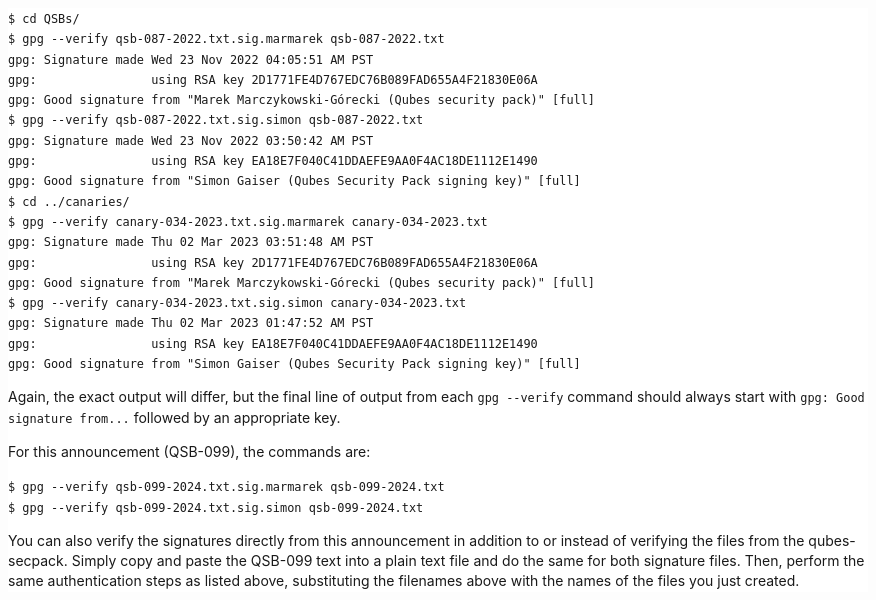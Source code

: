    ```shell_session
   $ cd QSBs/
   $ gpg --verify qsb-087-2022.txt.sig.marmarek qsb-087-2022.txt
   gpg: Signature made Wed 23 Nov 2022 04:05:51 AM PST
   gpg:                using RSA key 2D1771FE4D767EDC76B089FAD655A4F21830E06A
   gpg: Good signature from "Marek Marczykowski-Górecki (Qubes security pack)" [full]
   $ gpg --verify qsb-087-2022.txt.sig.simon qsb-087-2022.txt
   gpg: Signature made Wed 23 Nov 2022 03:50:42 AM PST
   gpg:                using RSA key EA18E7F040C41DDAEFE9AA0F4AC18DE1112E1490
   gpg: Good signature from "Simon Gaiser (Qubes Security Pack signing key)" [full]
   $ cd ../canaries/
   $ gpg --verify canary-034-2023.txt.sig.marmarek canary-034-2023.txt
   gpg: Signature made Thu 02 Mar 2023 03:51:48 AM PST
   gpg:                using RSA key 2D1771FE4D767EDC76B089FAD655A4F21830E06A
   gpg: Good signature from "Marek Marczykowski-Górecki (Qubes security pack)" [full]
   $ gpg --verify canary-034-2023.txt.sig.simon canary-034-2023.txt
   gpg: Signature made Thu 02 Mar 2023 01:47:52 AM PST
   gpg:                using RSA key EA18E7F040C41DDAEFE9AA0F4AC18DE1112E1490
   gpg: Good signature from "Simon Gaiser (Qubes Security Pack signing key)" [full]
   ```

   Again, the exact output will differ, but the final line of output from each `gpg --verify` command should always start with `gpg: Good signature from...` followed by an appropriate key.


For this announcement (QSB-099), the commands are:

```
$ gpg --verify qsb-099-2024.txt.sig.marmarek qsb-099-2024.txt
$ gpg --verify qsb-099-2024.txt.sig.simon qsb-099-2024.txt
```

You can also verify the signatures directly from this announcement in addition to or instead of verifying the files from the qubes-secpack. Simply copy and paste the QSB-099 text into a plain text file and do the same for both signature files. Then, perform the same authentication steps as listed above, substituting the filenames above with the names of the files you just created.
